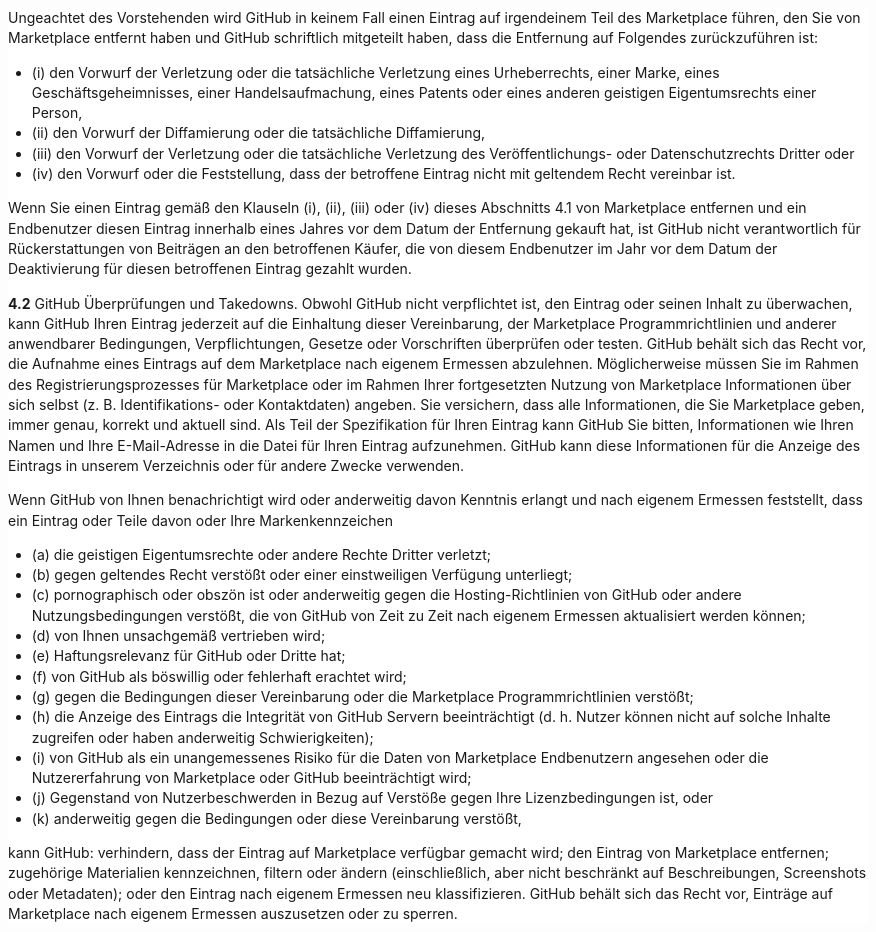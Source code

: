 Ungeachtet des Vorstehenden wird GitHub in keinem Fall einen Eintrag auf irgendeinem Teil des Marketplace führen, den Sie von Marketplace entfernt haben und GitHub schriftlich mitgeteilt haben, dass die Entfernung auf Folgendes zurückzuführen ist:

- (i) den Vorwurf der Verletzung oder die tatsächliche Verletzung eines Urheberrechts, einer Marke, eines Geschäftsgeheimnisses, einer Handelsaufmachung, eines Patents oder eines anderen geistigen Eigentumsrechts einer Person,
- (ii) den Vorwurf der Diffamierung oder die tatsächliche Diffamierung,
- (iii) den Vorwurf der Verletzung oder die tatsächliche Verletzung des Veröffentlichungs- oder Datenschutzrechts Dritter oder
- (iv) den Vorwurf oder die Feststellung, dass der betroffene Eintrag nicht mit geltendem Recht vereinbar ist.

Wenn Sie einen Eintrag gemäß den Klauseln (i), (ii), (iii) oder (iv) dieses Abschnitts 4.1 von Marketplace entfernen und ein Endbenutzer diesen Eintrag innerhalb eines Jahres vor dem Datum der Entfernung gekauft hat, ist GitHub nicht verantwortlich für Rückerstattungen von Beiträgen an den betroffenen Käufer, die von diesem Endbenutzer im Jahr vor dem Datum der Deaktivierung für diesen betroffenen Eintrag gezahlt wurden.

**4.2** GitHub Überprüfungen und Takedowns. Obwohl GitHub nicht verpflichtet ist, den Eintrag oder seinen Inhalt zu überwachen, kann GitHub Ihren Eintrag jederzeit auf die Einhaltung dieser Vereinbarung, der Marketplace Programmrichtlinien und anderer anwendbarer Bedingungen, Verpflichtungen, Gesetze oder Vorschriften überprüfen oder testen. GitHub behält sich das Recht vor, die Aufnahme eines Eintrags auf dem Marketplace nach eigenem Ermessen abzulehnen. Möglicherweise müssen Sie im Rahmen des Registrierungsprozesses für Marketplace oder im Rahmen Ihrer fortgesetzten Nutzung von Marketplace Informationen über sich selbst (z. B. Identifikations- oder Kontaktdaten) angeben. Sie versichern, dass alle Informationen, die Sie Marketplace geben, immer genau, korrekt und aktuell sind. Als Teil der Spezifikation für Ihren Eintrag kann GitHub Sie bitten, Informationen wie Ihren Namen und Ihre E-Mail-Adresse in die Datei für Ihren Eintrag aufzunehmen. GitHub kann diese Informationen für die Anzeige des Eintrags in unserem Verzeichnis oder für andere Zwecke verwenden.

Wenn GitHub von Ihnen benachrichtigt wird oder anderweitig davon Kenntnis erlangt und nach eigenem Ermessen feststellt, dass ein Eintrag oder Teile davon oder Ihre Markenkennzeichen
- (a) die geistigen Eigentumsrechte oder andere Rechte Dritter verletzt;
- (b) gegen geltendes Recht verstößt oder einer einstweiligen Verfügung unterliegt;
- (c) pornographisch oder obszön ist oder anderweitig gegen die Hosting-Richtlinien von GitHub oder andere Nutzungsbedingungen verstößt, die von GitHub von Zeit zu Zeit nach eigenem Ermessen aktualisiert werden können;
- (d) von Ihnen unsachgemäß vertrieben wird;
- (e) Haftungsrelevanz für GitHub oder Dritte hat;
- (f) von GitHub als böswillig oder fehlerhaft erachtet wird;
- (g) gegen die Bedingungen dieser Vereinbarung oder die Marketplace Programmrichtlinien verstößt;
- (h) die Anzeige des Eintrags die Integrität von GitHub Servern beeinträchtigt (d. h. Nutzer können nicht auf solche Inhalte zugreifen oder haben anderweitig Schwierigkeiten);
- (i) von GitHub als ein unangemessenes Risiko für die Daten von Marketplace Endbenutzern angesehen oder die Nutzererfahrung von Marketplace oder GitHub beeinträchtigt wird;
- (j) Gegenstand von Nutzerbeschwerden in Bezug auf Verstöße gegen Ihre Lizenzbedingungen ist, oder
- (k) anderweitig gegen die Bedingungen oder diese Vereinbarung verstößt,

kann GitHub: verhindern, dass der Eintrag auf Marketplace verfügbar gemacht wird; den Eintrag von Marketplace entfernen; zugehörige Materialien kennzeichnen, filtern oder ändern (einschließlich, aber nicht beschränkt auf Beschreibungen, Screenshots oder Metadaten); oder den Eintrag nach eigenem Ermessen neu klassifizieren. GitHub behält sich das Recht vor, Einträge auf Marketplace nach eigenem Ermessen auszusetzen oder zu sperren.
